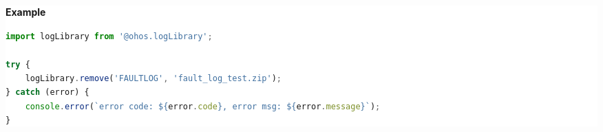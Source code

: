 **Example**

```js
import logLibrary from '@ohos.logLibrary';

try {
    logLibrary.remove('FAULTLOG', 'fault_log_test.zip');
} catch (error) {
    console.error(`error code: ${error.code}, error msg: ${error.message}`);
}
```

